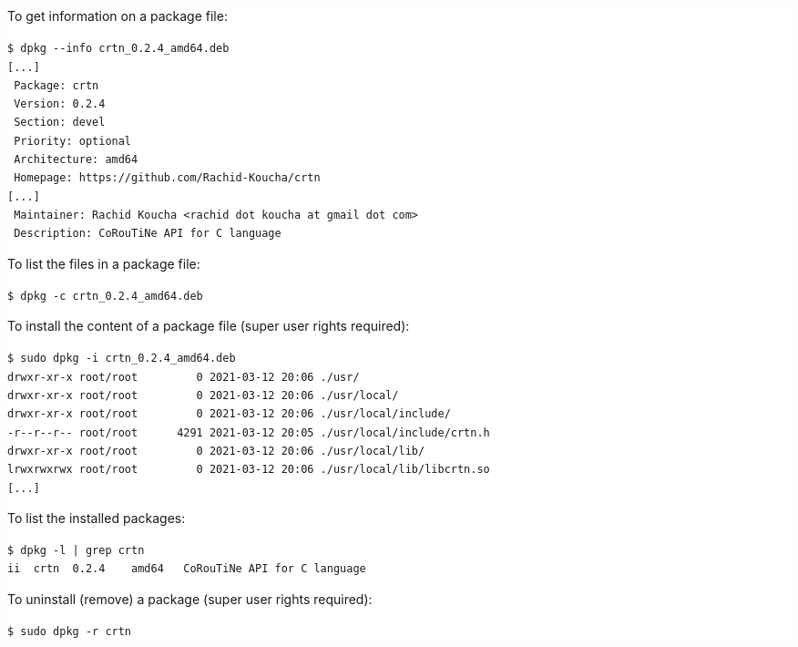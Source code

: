 To get information on a package file:
```
$ dpkg --info crtn_0.2.4_amd64.deb
[...]
 Package: crtn
 Version: 0.2.4
 Section: devel
 Priority: optional
 Architecture: amd64
 Homepage: https://github.com/Rachid-Koucha/crtn
[...]
 Maintainer: Rachid Koucha <rachid dot koucha at gmail dot com>
 Description: CoRouTiNe API for C language
```
To list the files in a package file:
```
$ dpkg -c crtn_0.2.4_amd64.deb
```
To install the content of a package file (super user rights required):
```
$ sudo dpkg -i crtn_0.2.4_amd64.deb
drwxr-xr-x root/root         0 2021-03-12 20:06 ./usr/
drwxr-xr-x root/root         0 2021-03-12 20:06 ./usr/local/
drwxr-xr-x root/root         0 2021-03-12 20:06 ./usr/local/include/
-r--r--r-- root/root      4291 2021-03-12 20:05 ./usr/local/include/crtn.h
drwxr-xr-x root/root         0 2021-03-12 20:06 ./usr/local/lib/
lrwxrwxrwx root/root         0 2021-03-12 20:06 ./usr/local/lib/libcrtn.so
[...]
```
To list the installed packages:
```
$ dpkg -l | grep crtn
ii  crtn  0.2.4    amd64   CoRouTiNe API for C language
```
To uninstall (remove) a package (super user rights required):
```
$ sudo dpkg -r crtn
```
